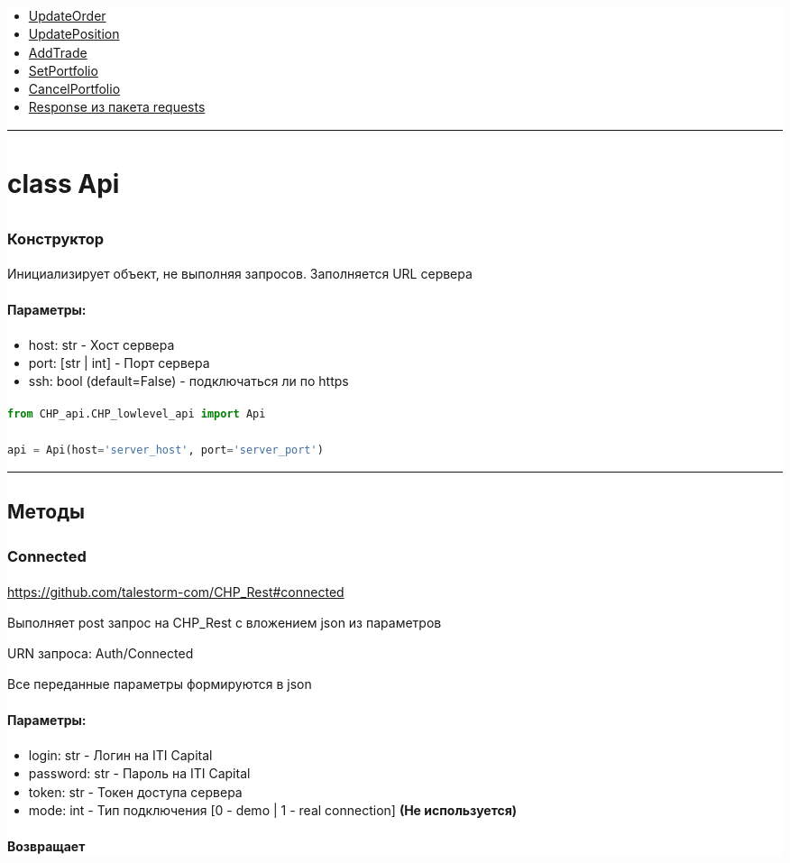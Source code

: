  - [UpdateOrder](#UpdateOrder)
 - [UpdatePosition](#UpdatePosition)
 - [AddTrade](#AddTrade)
 - [SetPortfolio](#SetPortfolio)
 - [CancelPortfolio](#CancelPortfolio)
 - [Response из пакета requests](#Response)

---

# class Api

##

### Конструктор

Инициализирует объект, не выполняя запросов.
Заполняется URL сервера

#### Параметры:
 - host: str - Хост сервера
 - port: [str | int] - Порт сервера
 - ssh: bool (default=False) - подключаться ли по https

```python
from CHP_api.CHP_lowlevel_api import Api

api = Api(host='server_host', port='server_port')

```

---


## Методы

### Connected

<https://github.com/talestorm-com/CHP_Rest#connected>

Выполняет post запрос на CHP_Rest с вложением json из параметров

URN запроса: Auth/Connected

Все переданные параметры формируются в json


#### Параметры:
 - login: str - Логин на ITI Capital
 - password: str - Пароль на ITI Capital
 - token: str - Токен доступа сервера
 - mode: int - Тип подключения [0 - demo | 1 - real connection] **(Не используется)**

#### Возвращает 
